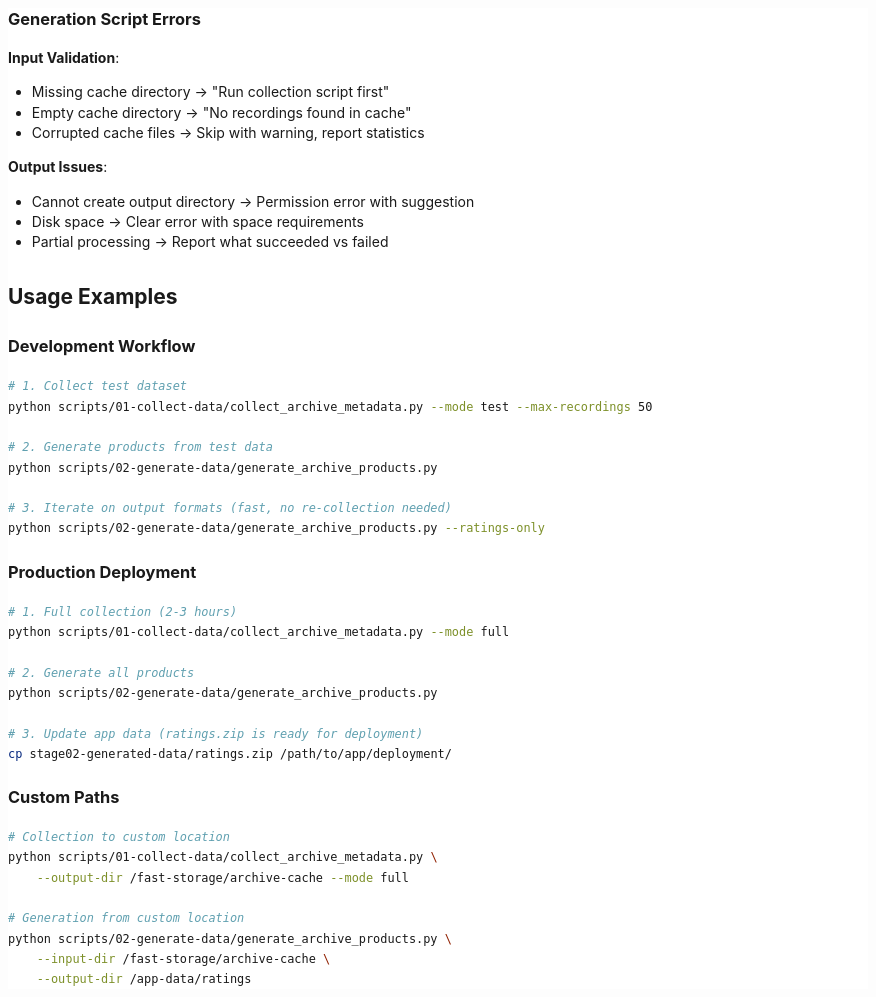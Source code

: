 ### Generation Script Errors

**Input Validation**:
- Missing cache directory → "Run collection script first"
- Empty cache directory → "No recordings found in cache"
- Corrupted cache files → Skip with warning, report statistics

**Output Issues**:
- Cannot create output directory → Permission error with suggestion
- Disk space → Clear error with space requirements
- Partial processing → Report what succeeded vs failed

## Usage Examples

### Development Workflow

```bash
# 1. Collect test dataset
python scripts/01-collect-data/collect_archive_metadata.py --mode test --max-recordings 50

# 2. Generate products from test data
python scripts/02-generate-data/generate_archive_products.py

# 3. Iterate on output formats (fast, no re-collection needed)
python scripts/02-generate-data/generate_archive_products.py --ratings-only
```

### Production Deployment

```bash
# 1. Full collection (2-3 hours)
python scripts/01-collect-data/collect_archive_metadata.py --mode full

# 2. Generate all products
python scripts/02-generate-data/generate_archive_products.py

# 3. Update app data (ratings.zip is ready for deployment)
cp stage02-generated-data/ratings.zip /path/to/app/deployment/
```

### Custom Paths

```bash
# Collection to custom location
python scripts/01-collect-data/collect_archive_metadata.py \
    --output-dir /fast-storage/archive-cache --mode full

# Generation from custom location
python scripts/02-generate-data/generate_archive_products.py \
    --input-dir /fast-storage/archive-cache \
    --output-dir /app-data/ratings
```
